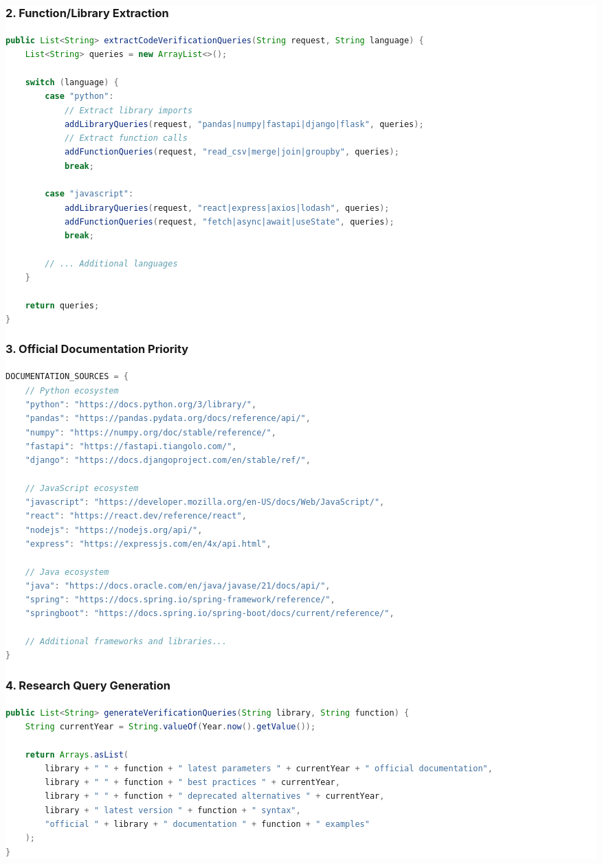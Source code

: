 ### **2. Function/Library Extraction**
```java
public List<String> extractCodeVerificationQueries(String request, String language) {
    List<String> queries = new ArrayList<>();
    
    switch (language) {
        case "python":
            // Extract library imports
            addLibraryQueries(request, "pandas|numpy|fastapi|django|flask", queries);
            // Extract function calls
            addFunctionQueries(request, "read_csv|merge|join|groupby", queries);
            break;
            
        case "javascript":
            addLibraryQueries(request, "react|express|axios|lodash", queries);
            addFunctionQueries(request, "fetch|async|await|useState", queries);
            break;
            
        // ... Additional languages
    }
    
    return queries;
}
```

### **3. Official Documentation Priority**
```java
DOCUMENTATION_SOURCES = {
    // Python ecosystem
    "python": "https://docs.python.org/3/library/",
    "pandas": "https://pandas.pydata.org/docs/reference/api/",
    "numpy": "https://numpy.org/doc/stable/reference/",
    "fastapi": "https://fastapi.tiangolo.com/",
    "django": "https://docs.djangoproject.com/en/stable/ref/",
    
    // JavaScript ecosystem
    "javascript": "https://developer.mozilla.org/en-US/docs/Web/JavaScript/",
    "react": "https://react.dev/reference/react",
    "nodejs": "https://nodejs.org/api/",
    "express": "https://expressjs.com/en/4x/api.html",
    
    // Java ecosystem
    "java": "https://docs.oracle.com/en/java/javase/21/docs/api/",
    "spring": "https://docs.spring.io/spring-framework/reference/",
    "springboot": "https://docs.spring.io/spring-boot/docs/current/reference/",
    
    // Additional frameworks and libraries...
}
```

### **4. Research Query Generation**
```java
public List<String> generateVerificationQueries(String library, String function) {
    String currentYear = String.valueOf(Year.now().getValue());
    
    return Arrays.asList(
        library + " " + function + " latest parameters " + currentYear + " official documentation",
        library + " " + function + " best practices " + currentYear,
        library + " " + function + " deprecated alternatives " + currentYear,
        library + " latest version " + function + " syntax",
        "official " + library + " documentation " + function + " examples"
    );
}
```